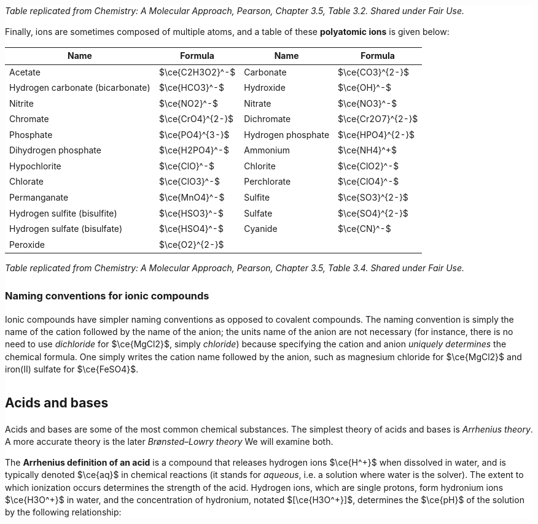 _Table replicated from Chemistry: A Molecular Approach, Pearson, Chapter 3.5, Table 3.2. Shared under Fair Use._

Finally, ions are sometimes composed of multiple atoms, and a table of these **polyatomic ions** is given below:

| Name                             | Formula          | Name               | Formula           |
| -------------------------------- | ---------------- | ------------------ | ----------------- |
| Acetate                          | $\ce{C2H3O2}^-$  | Carbonate          | $\ce{CO3}^{2-}$   |
| Hydrogen carbonate (bicarbonate) | $\ce{HCO3}^-$    | Hydroxide          | $\ce{OH}^-$       |
| Nitrite                          | $\ce{NO2}^-$     | Nitrate            | $\ce{NO3}^-$      |
| Chromate                         | $\ce{CrO4}^{2-}$ | Dichromate         | $\ce{Cr2O7}^{2-}$ |
| Phosphate                        | $\ce{PO4}^{3-}$  | Hydrogen phosphate | $\ce{HPO4}^{2-}$  |
| Dihydrogen phosphate             | $\ce{H2PO4}^-$   | Ammonium           | $\ce{NH4}^+$      |
| Hypochlorite                     | $\ce{ClO}^-$     | Chlorite           | $\ce{ClO2}^-$     |
| Chlorate                         | $\ce{ClO3}^-$    | Perchlorate        | $\ce{ClO4}^-$     |
| Permanganate                     | $\ce{MnO4}^-$    | Sulfite            | $\ce{SO3}^{2-}$   |
| Hydrogen sulfite (bisulfite)     | $\ce{HSO3}^-$    | Sulfate            | $\ce{SO4}^{2-}$   |
| Hydrogen sulfate (bisulfate)     | $\ce{HSO4}^-$    | Cyanide            | $\ce{CN}^-$       |
| Peroxide                         | $\ce{O2}^{2-}$   |                    |                   |

_Table replicated from Chemistry: A Molecular Approach, Pearson, Chapter 3.5, Table 3.4. Shared under Fair Use._

### Naming conventions for ionic compounds

Ionic compounds have simpler naming conventions as opposed to covalent compounds. The naming convention is simply the name of the cation followed by the name of the anion; the units name of the anion are not necessary (for instance, there is no need to use _dichloride_ for $\ce{MgCl2}$, simply _chloride_) because specifying the cation and anion _uniquely determines_ the chemical formula. One simply writes the cation name followed by the anion, such as magnesium chloride for $\ce{MgCl2}$ and iron(II) sulfate for $\ce{FeSO4}$.

## Acids and bases

Acids and bases are some of the most common chemical substances. The simplest theory of acids and bases is _Arrhenius theory_. A more accurate theory is the later _Brønsted–Lowry theory_ We will examine both.

The **Arrhenius definition of an acid** is a compound that releases hydrogen ions $\ce{H^+}$ when dissolved in water, and is typically denoted $\ce{aq}$ in chemical reactions (it stands for _aqueous_, i.e. a solution where water is the solver). The extent to which ionization occurs determines the strength of the acid. Hydrogen ions, which are single protons, form hydronium ions $\ce{H3O^+}$ in water, and the concentration of hydronium, notated $[\ce{H3O^+}]$, determines the $\ce{pH}$ of the solution by the following relationship:
